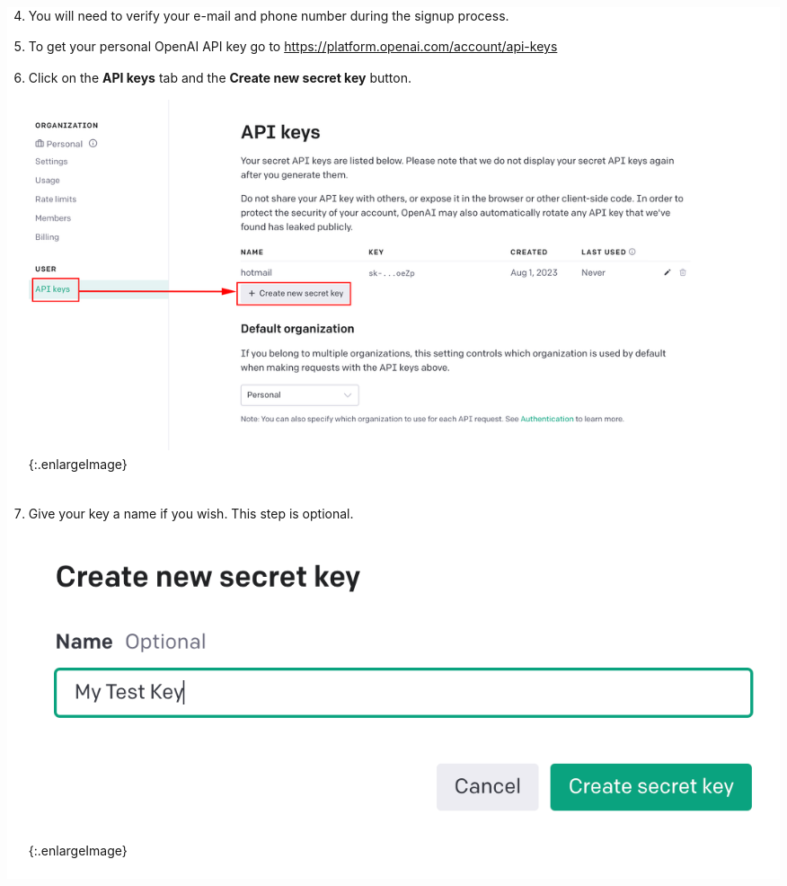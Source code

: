 4. You will need to verify your e-mail and phone number during the signup process.

5. To get your personal OpenAI API  key go to <a href="https://platform.openai.com/account/api-keys" target="_blank">https://platform.openai.com/account/api-keys </a>
 
6. Click on the  <strong>API keys</strong> tab and the <strong>Create new secret key</strong> button.

    ![Key Generate](../images/imageBot/KeyGenerate.png){:.enlargeImage}
    <p style="padding-bottom: 7px"></p>

7. Give your key a name if you wish.  This step is optional.

    ![Name Secret Key](../images/imageBot/NameSecretKey.png){:.enlargeImage}
    <p style="padding-bottom: 7px"></p>
